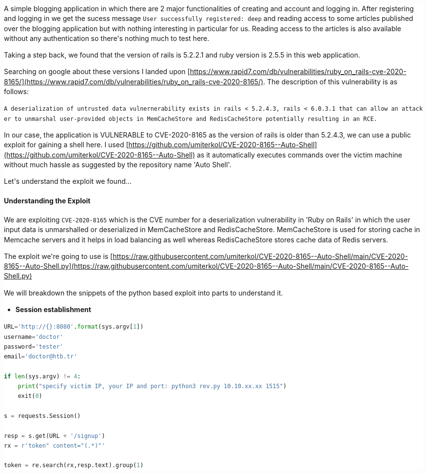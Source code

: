 A simple blogging application in which there are 2 major functionalities of creating and account and logging in. After registering and logging in we get the sucess message `User successfully registered: deep` and reading access to some articles published over the blogging application but with nothing interesting in particular for us. Reading access to the articles is also available without any authentication so there's nothing much to test here.

Taking a step back, we found that the version of rails is 5.2.2.1 and ruby version is 2.5.5 in this web application.

Searching on google about these versions I landed upon [https://www.rapid7.com/db/vulnerabilities/ruby_on_rails-cve-2020-8165/](https://www.rapid7.com/db/vulnerabilities/ruby_on_rails-cve-2020-8165/). The description of this vulnerability is as follows:

```
A deserialization of untrusted data vulnernerability exists in rails < 5.2.4.3, rails < 6.0.3.1 that can allow an attacker to unmarshal user-provided objects in MemCacheStore and RedisCacheStore potentially resulting in an RCE.
```

In our case, the application is VULNERABLE to CVE-2020-8165 as the version of rails is older than 5.2.4.3, we can use a public exploit for gaining a shell here. I used [https://github.com/umiterkol/CVE-2020-8165--Auto-Shell](https://github.com/umiterkol/CVE-2020-8165--Auto-Shell) as it automatically executes commands over the victim machine without much hassle as suggested by the repository name 'Auto Shell'.

Let's understand the exploit we found...

#### Understanding the Exploit <a name="understanding-exploit">

We are exploiting `CVE-2020-8165` which is the CVE number for a deserialization vulnerability in 'Ruby on Rails' in which the user input data is unmarshalled or deserialized in MemCacheStore and RedisCacheStore. MemCacheStore is used for storing cache in Memcache servers and it helps in load balancing as well whereas RedisCacheStore stores cache data of Redis servers. 

The exploit we're going to use is [https://raw.githubusercontent.com/umiterkol/CVE-2020-8165--Auto-Shell/main/CVE-2020-8165--Auto-Shell.py](https://raw.githubusercontent.com/umiterkol/CVE-2020-8165--Auto-Shell/main/CVE-2020-8165--Auto-Shell.py)

We will breakdown the snippets of the python based exploit into parts to understand it.

- __Session establishment__

```python
URL='http://{}:8080'.format(sys.argv[1])
username='doctor'
password='tester'
email='doctor@htb.tr'
 
if len(sys.argv) != 4:
    print("specify victim IP, your IP and port: python3 rev.py 10.10.xx.xx 1515")
    exit(0)
 
s = requests.Session()
 
resp = s.get(URL + '/signup')
rx = r'token" content="(.*)"'
 
token = re.search(rx,resp.text).group(1)
```
